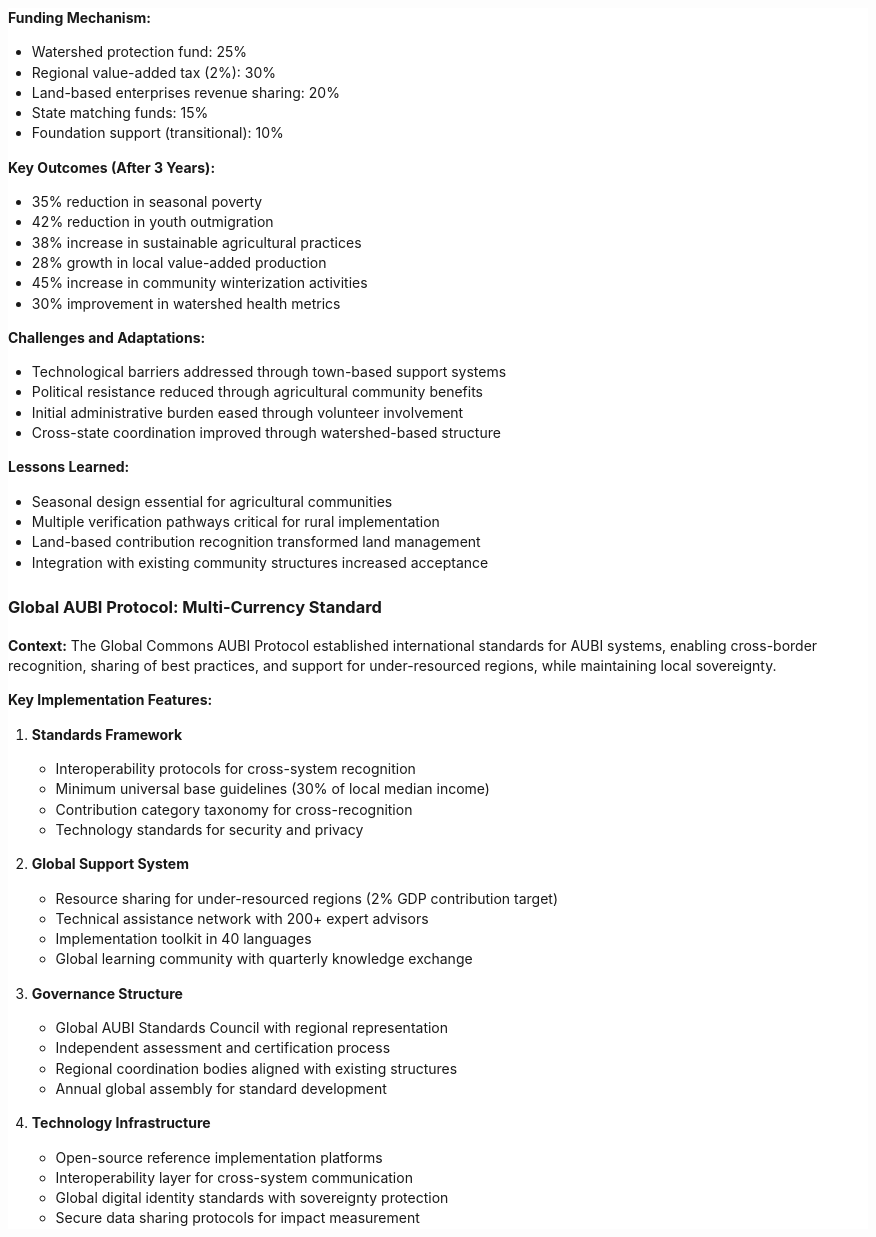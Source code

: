 **Funding Mechanism:**
- Watershed protection fund: 25%
- Regional value-added tax (2%): 30%
- Land-based enterprises revenue sharing: 20%
- State matching funds: 15%
- Foundation support (transitional): 10%

**Key Outcomes (After 3 Years):**
- 35% reduction in seasonal poverty
- 42% reduction in youth outmigration
- 38% increase in sustainable agricultural practices
- 28% growth in local value-added production
- 45% increase in community winterization activities
- 30% improvement in watershed health metrics

**Challenges and Adaptations:**
- Technological barriers addressed through town-based support systems
- Political resistance reduced through agricultural community benefits
- Initial administrative burden eased through volunteer involvement
- Cross-state coordination improved through watershed-based structure

**Lessons Learned:**
- Seasonal design essential for agricultural communities
- Multiple verification pathways critical for rural implementation
- Land-based contribution recognition transformed land management
- Integration with existing community structures increased acceptance

### Global AUBI Protocol: Multi-Currency Standard

**Context:**
The Global Commons AUBI Protocol established international standards for AUBI systems, enabling cross-border recognition, sharing of best practices, and support for under-resourced regions, while maintaining local sovereignty.

**Key Implementation Features:**

1. **Standards Framework**
   - Interoperability protocols for cross-system recognition
   - Minimum universal base guidelines (30% of local median income)
   - Contribution category taxonomy for cross-recognition
   - Technology standards for security and privacy

2. **Global Support System**
   - Resource sharing for under-resourced regions (2% GDP contribution target)
   - Technical assistance network with 200+ expert advisors
   - Implementation toolkit in 40 languages
   - Global learning community with quarterly knowledge exchange

3. **Governance Structure**
   - Global AUBI Standards Council with regional representation
   - Independent assessment and certification process
   - Regional coordination bodies aligned with existing structures
   - Annual global assembly for standard development

4. **Technology Infrastructure**
   - Open-source reference implementation platforms
   - Interoperability layer for cross-system communication
   - Global digital identity standards with sovereignty protection
   - Secure data sharing protocols for impact measurement
